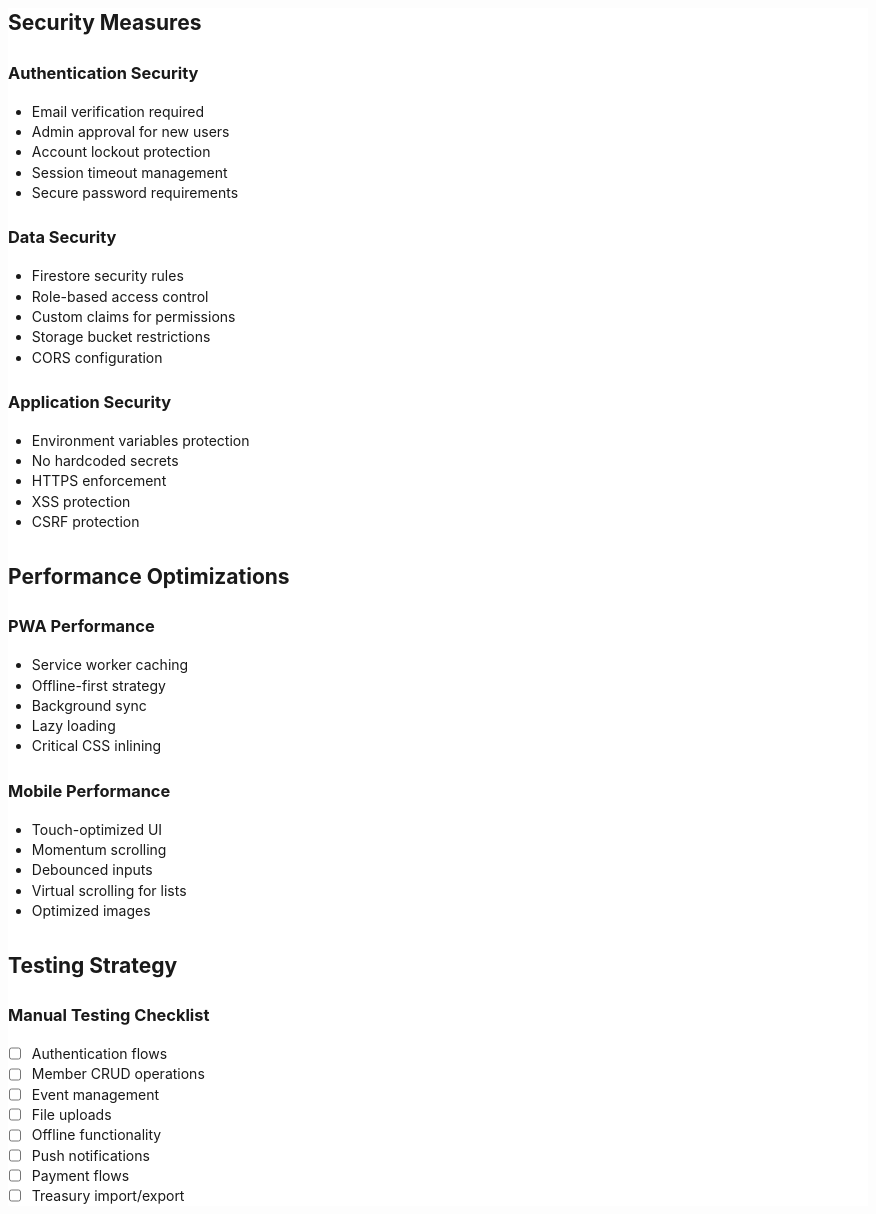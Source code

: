 ## Security Measures

### Authentication Security
- Email verification required
- Admin approval for new users
- Account lockout protection
- Session timeout management
- Secure password requirements

### Data Security
- Firestore security rules
- Role-based access control
- Custom claims for permissions
- Storage bucket restrictions
- CORS configuration

### Application Security
- Environment variables protection
- No hardcoded secrets
- HTTPS enforcement
- XSS protection
- CSRF protection

## Performance Optimizations

### PWA Performance
- Service worker caching
- Offline-first strategy
- Background sync
- Lazy loading
- Critical CSS inlining

### Mobile Performance
- Touch-optimized UI
- Momentum scrolling
- Debounced inputs
- Virtual scrolling for lists
- Optimized images

## Testing Strategy

### Manual Testing Checklist
- [ ] Authentication flows
- [ ] Member CRUD operations
- [ ] Event management
- [ ] File uploads
- [ ] Offline functionality
- [ ] Push notifications
- [ ] Payment flows
- [ ] Treasury import/export
